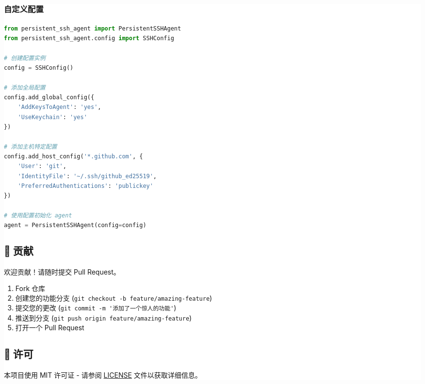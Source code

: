 ### 自定义配置

```python
from persistent_ssh_agent import PersistentSSHAgent
from persistent_ssh_agent.config import SSHConfig

# 创建配置实例
config = SSHConfig()

# 添加全局配置
config.add_global_config({
    'AddKeysToAgent': 'yes',
    'UseKeychain': 'yes'
})

# 添加主机特定配置
config.add_host_config('*.github.com', {
    'User': 'git',
    'IdentityFile': '~/.ssh/github_ed25519',
    'PreferredAuthentications': 'publickey'
})

# 使用配置初始化 agent
agent = PersistentSSHAgent(config=config)
```

## 🤝 贡献

欢迎贡献！请随时提交 Pull Request。

1. Fork 仓库
2. 创建您的功能分支 (`git checkout -b feature/amazing-feature`)
3. 提交您的更改 (`git commit -m '添加了一个惊人的功能'`)
4. 推送到分支 (`git push origin feature/amazing-feature`)
5. 打开一个 Pull Request

## 📄 许可

本项目使用 MIT 许可证 - 请参阅 [LICENSE](LICENSE) 文件以获取详细信息。
